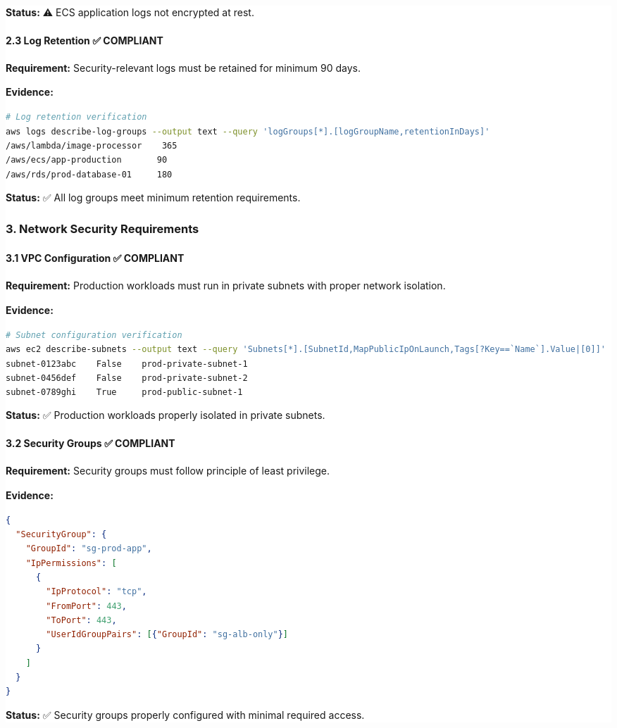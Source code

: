 **Status:** ⚠️ ECS application logs not encrypted at rest.

#### 2.3 Log Retention ✅ COMPLIANT
**Requirement:** Security-relevant logs must be retained for minimum 90 days.

**Evidence:**
```bash
# Log retention verification
aws logs describe-log-groups --output text --query 'logGroups[*].[logGroupName,retentionInDays]'
/aws/lambda/image-processor    365
/aws/ecs/app-production       90
/aws/rds/prod-database-01     180
```

**Status:** ✅ All log groups meet minimum retention requirements.

### 3. Network Security Requirements

#### 3.1 VPC Configuration ✅ COMPLIANT
**Requirement:** Production workloads must run in private subnets with proper network isolation.

**Evidence:**
```bash
# Subnet configuration verification
aws ec2 describe-subnets --output text --query 'Subnets[*].[SubnetId,MapPublicIpOnLaunch,Tags[?Key==`Name`].Value|[0]]'
subnet-0123abc    False    prod-private-subnet-1
subnet-0456def    False    prod-private-subnet-2
subnet-0789ghi    True     prod-public-subnet-1
```

**Status:** ✅ Production workloads properly isolated in private subnets.

#### 3.2 Security Groups ✅ COMPLIANT
**Requirement:** Security groups must follow principle of least privilege.

**Evidence:**
```json
{
  "SecurityGroup": {
    "GroupId": "sg-prod-app",
    "IpPermissions": [
      {
        "IpProtocol": "tcp",
        "FromPort": 443,
        "ToPort": 443,
        "UserIdGroupPairs": [{"GroupId": "sg-alb-only"}]
      }
    ]
  }
}
```

**Status:** ✅ Security groups properly configured with minimal required access.
